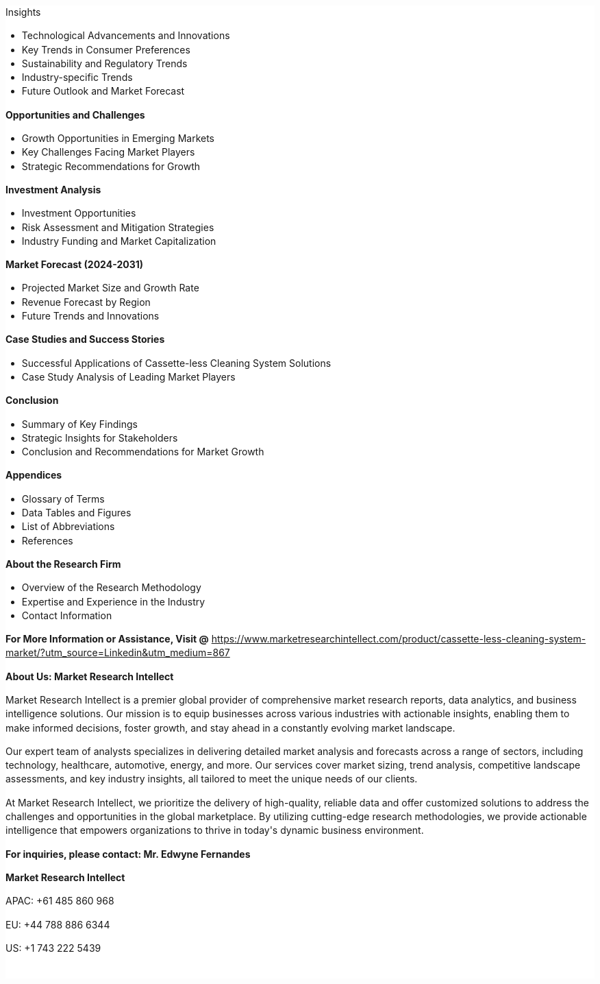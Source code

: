 Insights</strong></p><ul><li>Technological Advancements and Innovations</li><li>Key Trends in Consumer Preferences</li><li>Sustainability and Regulatory Trends</li><li>Industry-specific Trends</li><li>Future Outlook and Market Forecast</li></ul><p><strong>Opportunities and Challenges</strong></p><ul><li>Growth Opportunities in Emerging Markets</li><li>Key Challenges Facing Market Players</li><li>Strategic Recommendations for Growth</li></ul><p><strong>Investment Analysis</strong></p><ul><li>Investment Opportunities</li><li>Risk Assessment and Mitigation Strategies</li><li>Industry Funding and Market Capitalization</li></ul><p><strong>Market Forecast (2024-2031)</strong></p><ul><li>Projected Market Size and Growth Rate</li><li>Revenue Forecast by Region</li><li>Future Trends and Innovations</li></ul><p><strong>Case Studies and Success Stories</strong></p><ul><li>Successful Applications of Cassette-less Cleaning System Solutions</li><li>Case Study Analysis of Leading Market Players</li></ul><p><strong>Conclusion</strong></p><ul><li>Summary of Key Findings</li><li>Strategic Insights for Stakeholders</li><li>Conclusion and Recommendations for Market Growth</li></ul><p><strong>Appendices</strong></p><ul><li>Glossary of Terms</li><li>Data Tables and Figures</li><li>List of Abbreviations</li><li>References</li></ul><p><strong>About the Research Firm</strong></p><ul><li>Overview of the Research Methodology</li><li>Expertise and Experience in the Industry</li><li>Contact Information</li></ul></div><div class="article-main__content" data-test-id="publishing-text-block"><p><span class="font-[700]"><strong>For More Information or Assistance, Visit @</strong>&nbsp;<a href="https://www.marketresearchintellect.com/product/cassette-less-cleaning-system-market/?utm_source=Linkedin&utm_medium=867">https://www.marketresearchintellect.com/product/cassette-less-cleaning-system-market/?utm_source=Linkedin&utm_medium=867</a></span></p><p><strong>About Us: Market Research Intellect</strong></p><p>Market Research Intellect is a premier global provider of comprehensive market research reports, data analytics, and business intelligence solutions. Our mission is to equip businesses across various industries with actionable insights, enabling them to make informed decisions, foster growth, and stay ahead in a constantly evolving market landscape.</p><p>Our expert team of analysts specializes in delivering detailed market analysis and forecasts across a range of sectors, including technology, healthcare, automotive, energy, and more. Our services cover market sizing, trend analysis, competitive landscape assessments, and key industry insights, all tailored to meet the unique needs of our clients.</p><p>At Market Research Intellect, we prioritize the delivery of high-quality, reliable data and offer customized solutions to address the challenges and opportunities in the global marketplace. By utilizing cutting-edge research methodologies, we provide actionable intelligence that empowers organizations to thrive in today's dynamic business environment.</p><p><strong>For inquiries, please contact: Mr. Edwyne Fernandes</strong></p><p><strong>Market Research Intellect</strong></p><p>APAC: +61 485 860 968</p><p>EU: +44 788 886 6344</p><p>US: +1 743 222 5439</p></div><div class="article-main__content" data-test-id="publishing-text-block">&nbsp;</div>